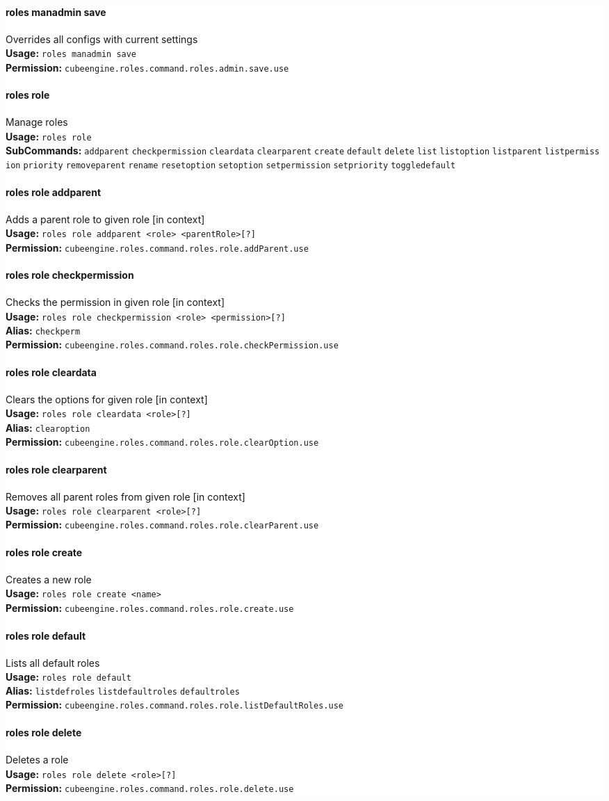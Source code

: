
#### roles&nbsp;manadmin&nbsp;save  
Overrides all configs with current settings  
**Usage:** `roles manadmin save`  
**Permission:** `cubeengine.roles.command.roles.admin.save.use`  
  

#### roles&nbsp;role  
Manage roles  
**Usage:** `roles role`  
**SubCommands:** `addparent` `checkpermission` `cleardata` `clearparent` `create` `default` `delete` `list` `listoption` `listparent` `listpermission` `priority` `removeparent` `rename` `resetoption` `setoption` `setpermission` `setpriority` `toggledefault`  

#### roles&nbsp;role&nbsp;addparent  
Adds a parent role to given role [in context]  
**Usage:** `roles role addparent <role> <parentRole>[?]`  
**Permission:** `cubeengine.roles.command.roles.role.addParent.use`  
  

#### roles&nbsp;role&nbsp;checkpermission  
Checks the permission in given role [in context]  
**Usage:** `roles role checkpermission <role> <permission>[?]`  
**Alias:** `checkperm`  
**Permission:** `cubeengine.roles.command.roles.role.checkPermission.use`  
  

#### roles&nbsp;role&nbsp;cleardata  
Clears the options for given role [in context]  
**Usage:** `roles role cleardata <role>[?]`  
**Alias:** `clearoption`  
**Permission:** `cubeengine.roles.command.roles.role.clearOption.use`  
  

#### roles&nbsp;role&nbsp;clearparent  
Removes all parent roles from given role [in context]  
**Usage:** `roles role clearparent <role>[?]`  
**Permission:** `cubeengine.roles.command.roles.role.clearParent.use`  
  

#### roles&nbsp;role&nbsp;create  
Creates a new role  
**Usage:** `roles role create <name>`  
**Permission:** `cubeengine.roles.command.roles.role.create.use`  
  

#### roles&nbsp;role&nbsp;default  
Lists all default roles  
**Usage:** `roles role default`  
**Alias:** `listdefroles` `listdefaultroles` `defaultroles`  
**Permission:** `cubeengine.roles.command.roles.role.listDefaultRoles.use`  
  

#### roles&nbsp;role&nbsp;delete  
Deletes a role  
**Usage:** `roles role delete <role>[?]`  
**Permission:** `cubeengine.roles.command.roles.role.delete.use`  
  